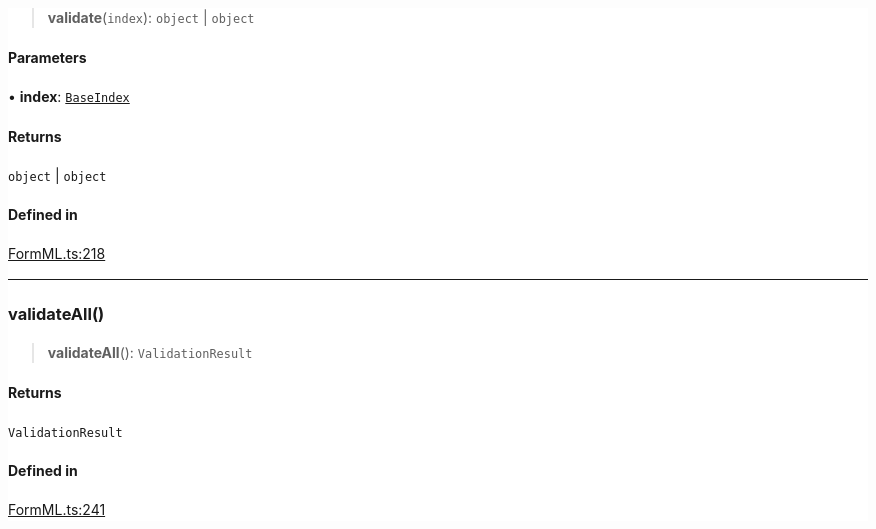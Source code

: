 > **validate**(`index`): `object` \| `object`

#### Parameters

• **index**: [`BaseIndex`](../interfaces/BaseIndex.md)

#### Returns

`object` \| `object`

#### Defined in

[FormML.ts:218](https://github.com/formml/formml/blob/527c6e93502cf5114979de3946b0cc8cf0790b3f/packages/client/src/FormML.ts#L218)

---

### validateAll()

> **validateAll**(): `ValidationResult`

#### Returns

`ValidationResult`

#### Defined in

[FormML.ts:241](https://github.com/formml/formml/blob/527c6e93502cf5114979de3946b0cc8cf0790b3f/packages/client/src/FormML.ts#L241)
